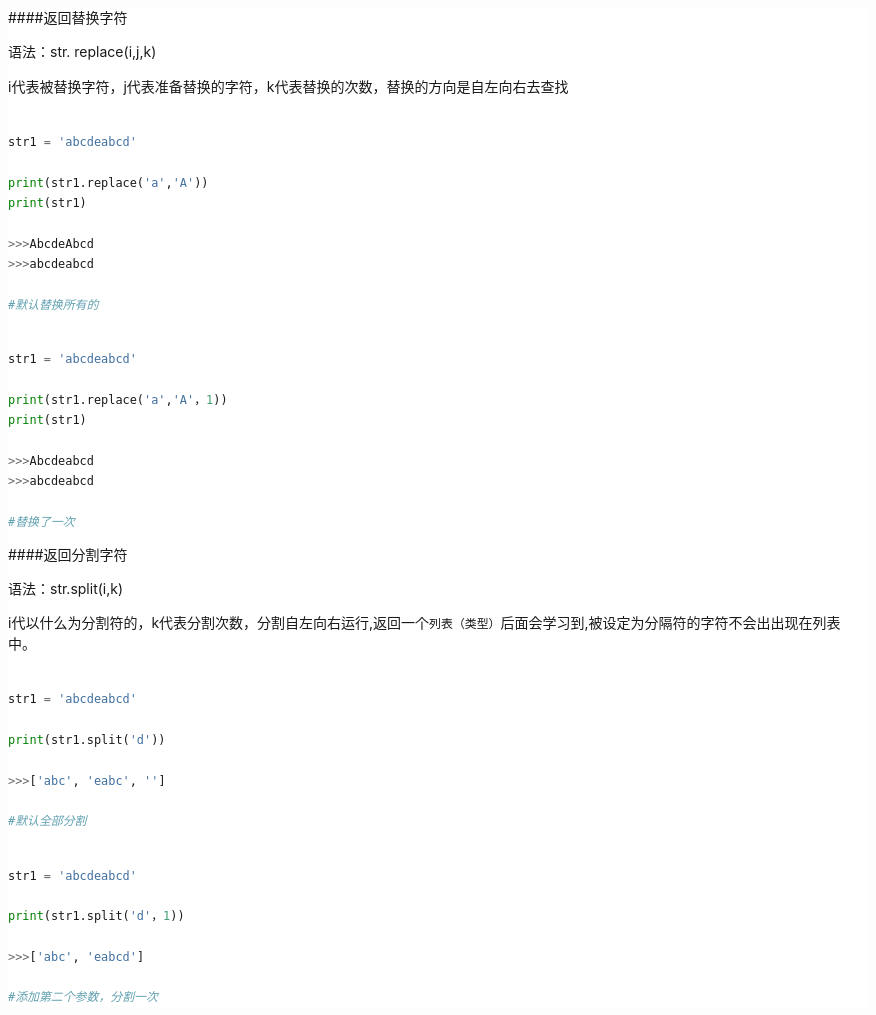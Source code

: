 ####返回替换字符

语法：str. replace(i,j,k)

i代表被替换字符，j代表准备替换的字符，k代表替换的次数，替换的方向是自左向右去查找

```python

str1 = 'abcdeabcd'

print(str1.replace('a','A'))
print(str1)

>>>AbcdeAbcd
>>>abcdeabcd

#默认替换所有的
```

```python

str1 = 'abcdeabcd'

print(str1.replace('a','A'，1))
print(str1)

>>>Abcdeabcd
>>>abcdeabcd

#替换了一次
```


####返回分割字符

语法：str.split(i,k)

i代以什么为分割符的，k代表分割次数，分割自左向右运行,返回一个`列表（类型）`后面会学习到,被设定为分隔符的字符不会出出现在列表中。

```python

str1 = 'abcdeabcd'

print(str1.split('d'))

>>>['abc', 'eabc', '']

#默认全部分割
```


```python

str1 = 'abcdeabcd'

print(str1.split('d'，1))

>>>['abc', 'eabcd']

#添加第二个参数，分割一次
```
